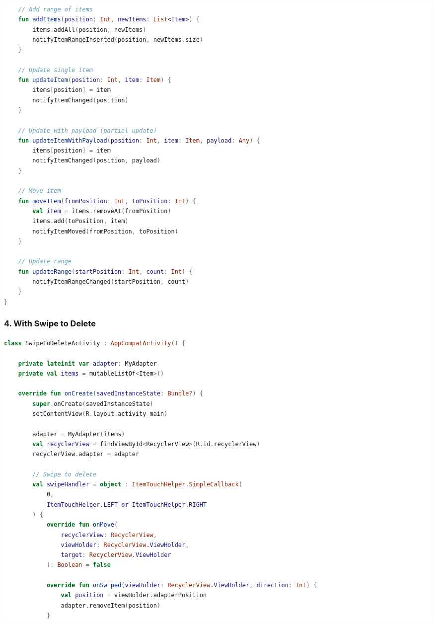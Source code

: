 ```kotlin
    // Add range of items
    fun addItems(position: Int, newItems: List<Item>) {
        items.addAll(position, newItems)
        notifyItemRangeInserted(position, newItems.size)
    }

    // Update single item
    fun updateItem(position: Int, item: Item) {
        items[position] = item
        notifyItemChanged(position)
    }

    // Update with payload (partial update)
    fun updateItemWithPayload(position: Int, item: Item, payload: Any) {
        items[position] = item
        notifyItemChanged(position, payload)
    }

    // Move item
    fun moveItem(fromPosition: Int, toPosition: Int) {
        val item = items.removeAt(fromPosition)
        items.add(toPosition, item)
        notifyItemMoved(fromPosition, toPosition)
    }

    // Update range
    fun updateRange(startPosition: Int, count: Int) {
        notifyItemRangeChanged(startPosition, count)
    }
}
```

### 4. With Swipe to Delete

```kotlin
class SwipeToDeleteActivity : AppCompatActivity() {

    private lateinit var adapter: MyAdapter
    private val items = mutableListOf<Item>()

    override fun onCreate(savedInstanceState: Bundle?) {
        super.onCreate(savedInstanceState)
        setContentView(R.layout.activity_main)

        adapter = MyAdapter(items)
        val recyclerView = findViewById<RecyclerView>(R.id.recyclerView)
        recyclerView.adapter = adapter

        // Swipe to delete
        val swipeHandler = object : ItemTouchHelper.SimpleCallback(
            0,
            ItemTouchHelper.LEFT or ItemTouchHelper.RIGHT
        ) {
            override fun onMove(
                recyclerView: RecyclerView,
                viewHolder: RecyclerView.ViewHolder,
                target: RecyclerView.ViewHolder
            ): Boolean = false

            override fun onSwiped(viewHolder: RecyclerView.ViewHolder, direction: Int) {
                val position = viewHolder.adapterPosition
                adapter.removeItem(position)
            }
```
